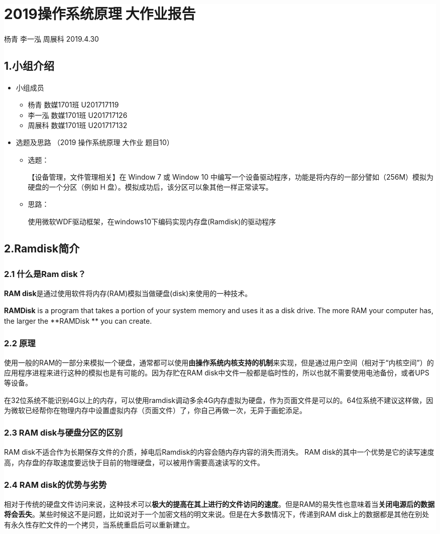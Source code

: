 # 2019操作系统原理 大作业报告

杨青 李一泓 周展科 2019.4.30



## **1.小组介绍**

- 小组成员
  - 杨青   数媒1701班 U201717119
  - 李一泓 数媒1701班 U201717126
  - 周展科 数媒1701班 U201717132

- 选题及思路 （2019 操作系统原理 大作业 题目10）

  - 选题：

    【设备管理，文件管理相关】在 Window 7 或 Window 10 中编写一个设备驱动程序，功能是将内存的一部分譬如（256M）模拟为硬盘的一个分区（例如 H 盘）。模拟成功后，该分区可以象其他一样正常读写。

  - 思路：

    使用微软WDF驱动框架，在windows10下编码实现内存盘(Ramdisk)的驱动程序



## **2.Ramdisk简介**

### 2.1 什么是Ram disk？

**RAM disk**是通过使用软件将内存(RAM)模拟当做硬盘(disk)来使用的一种技术。

**RAMDisk** is a program that takes a portion of your system memory and uses it as a disk drive. The more RAM your computer has, the larger the **RAMDisk ** you can create.



### 2.2 原理

​	使用一般的RAM的一部分来模拟一个硬盘，通常都可以使用**由操作系统内核支持的机制**来实现，但是通过用户空间（相对于“内核空间”）的应用程序进程来进行这种的模拟也是有可能的。因为存贮在RAM disk中文件一般都是临时性的，所以也就不需要使用电池备份，或者UPS等设备。

​	在32位系统不能识别4G以上的内存，可以使用ramdisk调动多余4G内存虚拟为硬盘，作为页面文件是可以的。64位系统不建议这样做，因为微软已经帮你在物理内存中设置虚拟内存（页面文件）了，你自己再做一次，无异于画蛇添足。



### 2.3 RAM disk与硬盘分区的区别

RAM disk不适合作为长期保存文件的介质，掉电后Ramdisk的内容会随内存内容的消失而消失。
 	RAM disk的其中一个优势是它的读写速度高，内存盘的存取速度要远快于目前的物理硬盘，可以被用作需要高速读写的文件。



### 2.4 RAM disk的优势与劣势

​	相对于传统的硬盘文件访问来说，这种技术可以**极大的提高在其上进行的文件访问的速度**。但是RAM的易失性也意味着当**关闭电源后的数据将会丢失**。某些时候这不是问题，比如说对于一个加密文档的明文来说。但是在大多数情况下，传递到RAM disk上的数据都是其他在别处有永久性存贮文件的一个拷贝，当系统重启后可以重新建立。
